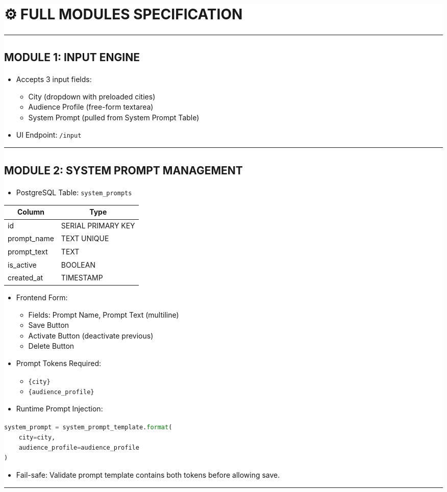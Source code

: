 # ⚙ FULL MODULES SPECIFICATION

---

## MODULE 1: INPUT ENGINE

* Accepts 3 input fields:

  * City (dropdown with preloaded cities)
  * Audience Profile (free-form textarea)
  * System Prompt (pulled from System Prompt Table)

* UI Endpoint: `/input`

---

## MODULE 2: SYSTEM PROMPT MANAGEMENT

* PostgreSQL Table: `system_prompts`

| Column       | Type               |
| ------------ | ------------------ |
| id           | SERIAL PRIMARY KEY |
| prompt\_name | TEXT UNIQUE        |
| prompt\_text | TEXT               |
| is\_active   | BOOLEAN            |
| created\_at  | TIMESTAMP          |

* Frontend Form:

  * Fields: Prompt Name, Prompt Text (multiline)
  * Save Button
  * Activate Button (deactivate previous)
  * Delete Button

* Prompt Tokens Required:

  * `{city}`
  * `{audience_profile}`

* Runtime Prompt Injection:

```python
system_prompt = system_prompt_template.format(
    city=city, 
    audience_profile=audience_profile
)
```

* Fail-safe: Validate prompt template contains both tokens before allowing save.

---
